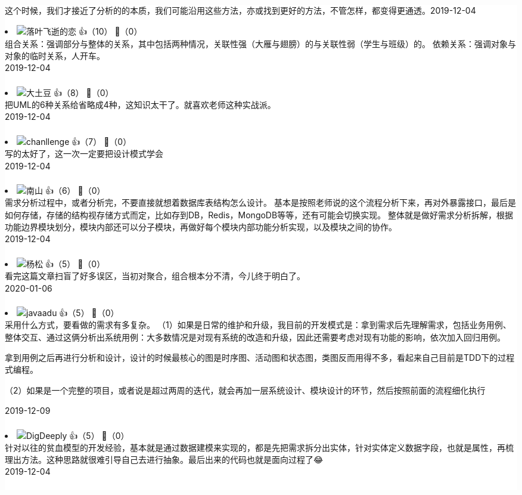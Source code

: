这个时候，我们才接近了分析的的本质，我们可能沿用这些方法，亦或找到更好的方法，不管怎样，都变得更通透。</div>2019-12-04</li><br/><li><img src="https://static001.geekbang.org/account/avatar/00/0f/f7/9d/be04b331.jpg" width="30px"><span>落叶飞逝的恋</span> 👍（10） 💬（0）<div>组合关系：强调部分与整体的关系，其中包括两种情况，关联性强（大雁与翅膀）的与关联性弱（学生与班级）的。
依赖关系：强调对象与对象的临时关系，人开车。</div>2019-12-04</li><br/><li><img src="https://static001.geekbang.org/account/avatar/00/11/1d/64/52a5863b.jpg" width="30px"><span>大土豆</span> 👍（8） 💬（0）<div>把UML的6种关系给省略成4种，这知识太干了。就喜欢老师这种实战派。</div>2019-12-04</li><br/><li><img src="https://static001.geekbang.org/account/avatar/00/12/85/03/1a7d3dd6.jpg" width="30px"><span>chanllenge</span> 👍（7） 💬（0）<div>写的太好了，这一次一定要把设计模式学会</div>2019-12-04</li><br/><li><img src="https://static001.geekbang.org/account/avatar/00/11/15/69/187b9968.jpg" width="30px"><span>南山</span> 👍（6） 💬（0）<div>需求分析过程中，或者分析完，不要直接就想着数据库表结构怎么设计。
基本是按照老师说的这个流程分析下来，再对外暴露接口，最后是如何存储，存储的结构视存储方式而定，比如存到DB，Redis，MongoDB等等，还有可能会切换实现。
整体就是做好需求分析拆解，根据功能边界模块划分，模块内部还可以分子模块，再做好每个模块内部功能分析实现，以及模块之间的协作。</div>2019-12-04</li><br/><li><img src="https://static001.geekbang.org/account/avatar/00/17/14/45/adf079ae.jpg" width="30px"><span>杨松</span> 👍（5） 💬（0）<div>看完这篇文章扫盲了好多误区，当初对聚合，组合根本分不清，今儿终于明白了。</div>2020-01-06</li><br/><li><img src="https://static001.geekbang.org/account/avatar/00/0f/44/47/3ddb94d0.jpg" width="30px"><span>javaadu</span> 👍（5） 💬（0）<div>采用什么方式，要看做的需求有多复杂。
（1）如果是日常的维护和升级，我目前的开发模式是：拿到需求后先理解需求，包括业务用例、整体交互、通过这俩分析出系统用例：大多数情况是对现有系统的改造和升级，因此还需要考虑对现有功能的影响，依次加入回归用例。

拿到用例之后再进行分析和设计，设计的时候最核心的图是时序图、活动图和状态图，类图反而用得不多，看起来自己目前是TDD下的过程式编程。

（2）如果是一个完整的项目，或者说是超过两周的迭代，就会再加一层系统设计、模块设计的环节，然后按照前面的流程细化执行


</div>2019-12-09</li><br/><li><img src="https://static001.geekbang.org/account/avatar/00/12/e7/e0/33521e13.jpg" width="30px"><span>DigDeeply</span> 👍（5） 💬（0）<div>针对以往的贫血模型的开发经验，基本就是通过数据建模来实现的，都是先把需求拆分出实体，针对实体定义数据字段，也就是属性，再梳理出方法。这种思路就很难引导自己去进行抽象。最后出来的代码也就是面向过程了😂</div>2019-12-04</li><br/>
</ul>
